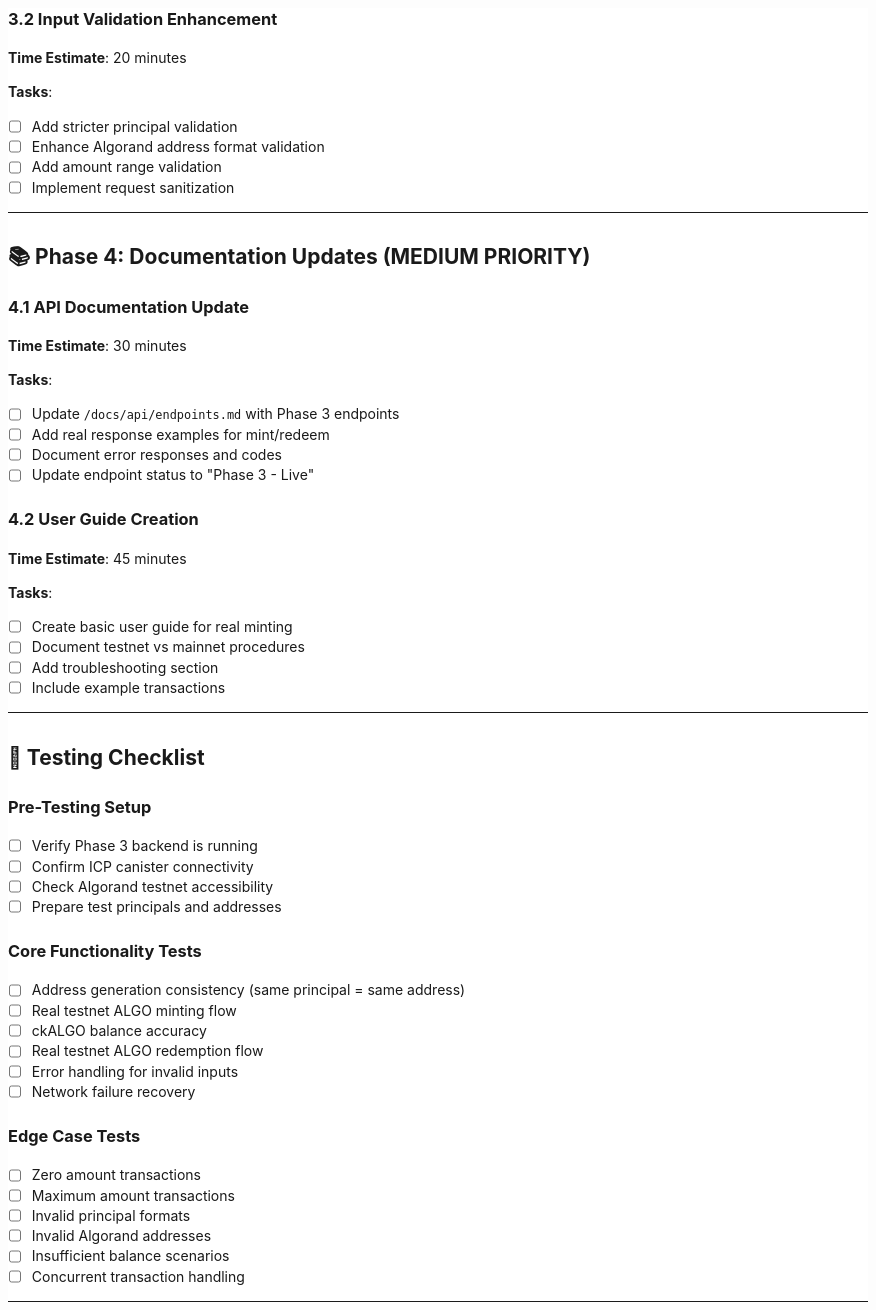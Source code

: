 ### **3.2 Input Validation Enhancement**
**Time Estimate**: 20 minutes

**Tasks**:
- [ ] Add stricter principal validation
- [ ] Enhance Algorand address format validation
- [ ] Add amount range validation
- [ ] Implement request sanitization

---

## 📚 **Phase 4: Documentation Updates (MEDIUM PRIORITY)**

### **4.1 API Documentation Update**
**Time Estimate**: 30 minutes

**Tasks**:
- [ ] Update `/docs/api/endpoints.md` with Phase 3 endpoints
- [ ] Add real response examples for mint/redeem
- [ ] Document error responses and codes
- [ ] Update endpoint status to "Phase 3 - Live"

### **4.2 User Guide Creation**
**Time Estimate**: 45 minutes

**Tasks**:
- [ ] Create basic user guide for real minting
- [ ] Document testnet vs mainnet procedures
- [ ] Add troubleshooting section
- [ ] Include example transactions

---

## 🧪 **Testing Checklist**

### **Pre-Testing Setup**
- [ ] Verify Phase 3 backend is running
- [ ] Confirm ICP canister connectivity
- [ ] Check Algorand testnet accessibility
- [ ] Prepare test principals and addresses

### **Core Functionality Tests**
- [ ] Address generation consistency (same principal = same address)
- [ ] Real testnet ALGO minting flow
- [ ] ckALGO balance accuracy
- [ ] Real testnet ALGO redemption flow
- [ ] Error handling for invalid inputs
- [ ] Network failure recovery

### **Edge Case Tests**
- [ ] Zero amount transactions
- [ ] Maximum amount transactions
- [ ] Invalid principal formats
- [ ] Invalid Algorand addresses
- [ ] Insufficient balance scenarios
- [ ] Concurrent transaction handling

---